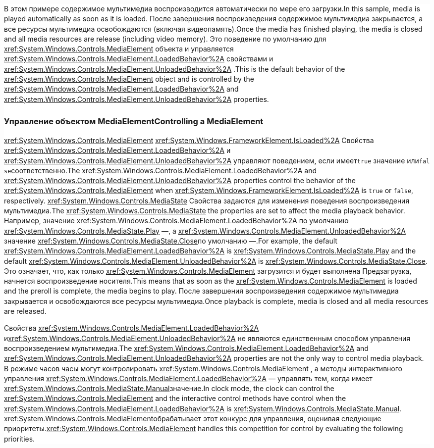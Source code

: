  <span data-ttu-id="b99dc-157">В этом примере содержимое мультимедиа воспроизводится автоматически по мере его загрузки.</span><span class="sxs-lookup"><span data-stu-id="b99dc-157">In this sample, media is played automatically as soon as it is loaded.</span></span> <span data-ttu-id="b99dc-158">После завершения воспроизведения содержимое мультимедиа закрывается, а все ресурсы мультимедиа освобождаются (включая видеопамять).</span><span class="sxs-lookup"><span data-stu-id="b99dc-158">Once the media has finished playing, the media is closed and all media resources are release (including video memory).</span></span> <span data-ttu-id="b99dc-159">Это поведение по умолчанию для <xref:System.Windows.Controls.MediaElement> объекта и управляется <xref:System.Windows.Controls.MediaElement.LoadedBehavior%2A> свойствами и <xref:System.Windows.Controls.MediaElement.UnloadedBehavior%2A> .</span><span class="sxs-lookup"><span data-stu-id="b99dc-159">This is the default behavior of the <xref:System.Windows.Controls.MediaElement> object and is controlled by the <xref:System.Windows.Controls.MediaElement.LoadedBehavior%2A> and <xref:System.Windows.Controls.MediaElement.UnloadedBehavior%2A> properties.</span></span>  
  
### <a name="controlling-a-mediaelement"></a><span data-ttu-id="b99dc-160">Управление объектом MediaElement</span><span class="sxs-lookup"><span data-stu-id="b99dc-160">Controlling a MediaElement</span></span>  
 <span data-ttu-id="b99dc-161"><xref:System.Windows.Controls.MediaElement> <xref:System.Windows.FrameworkElement.IsLoaded%2A> Свойства <xref:System.Windows.Controls.MediaElement.LoadedBehavior%2A> и <xref:System.Windows.Controls.MediaElement.UnloadedBehavior%2A> управляют поведением, если имеет`true` значение или`false`соответственно.</span><span class="sxs-lookup"><span data-stu-id="b99dc-161">The <xref:System.Windows.Controls.MediaElement.LoadedBehavior%2A> and <xref:System.Windows.Controls.MediaElement.UnloadedBehavior%2A> properties control the behavior of the <xref:System.Windows.Controls.MediaElement> when <xref:System.Windows.FrameworkElement.IsLoaded%2A> is `true` or `false`, respectively.</span></span> <span data-ttu-id="b99dc-162"><xref:System.Windows.Controls.MediaState> Свойства задаются для изменения поведения воспроизведения мультимедиа.</span><span class="sxs-lookup"><span data-stu-id="b99dc-162">The <xref:System.Windows.Controls.MediaState> the properties are set to affect the media playback behavior.</span></span> <span data-ttu-id="b99dc-163">Например, значение <xref:System.Windows.Controls.MediaElement.LoadedBehavior%2A> по умолчанию <xref:System.Windows.Controls.MediaState.Play> —, а <xref:System.Windows.Controls.MediaElement.UnloadedBehavior%2A> значение <xref:System.Windows.Controls.MediaState.Close>по умолчанию —.</span><span class="sxs-lookup"><span data-stu-id="b99dc-163">For example, the default <xref:System.Windows.Controls.MediaElement.LoadedBehavior%2A> is <xref:System.Windows.Controls.MediaState.Play> and the default <xref:System.Windows.Controls.MediaElement.UnloadedBehavior%2A> is <xref:System.Windows.Controls.MediaState.Close>.</span></span> <span data-ttu-id="b99dc-164">Это означает, что, как только <xref:System.Windows.Controls.MediaElement> загрузится и будет выполнена Предзагрузка, начнется воспроизведение носителя.</span><span class="sxs-lookup"><span data-stu-id="b99dc-164">This means that as soon as the <xref:System.Windows.Controls.MediaElement> is loaded and the preroll is complete, the media begins to play.</span></span> <span data-ttu-id="b99dc-165">После завершения воспроизведения содержимое мультимедиа закрывается и освобождаются все ресурсы мультимедиа.</span><span class="sxs-lookup"><span data-stu-id="b99dc-165">Once playback is complete, media is closed and all media resources are released.</span></span>  
  
 <span data-ttu-id="b99dc-166">Свойства <xref:System.Windows.Controls.MediaElement.LoadedBehavior%2A> и<xref:System.Windows.Controls.MediaElement.UnloadedBehavior%2A> не являются единственным способом управления воспроизведением мультимедиа.</span><span class="sxs-lookup"><span data-stu-id="b99dc-166">The <xref:System.Windows.Controls.MediaElement.LoadedBehavior%2A> and <xref:System.Windows.Controls.MediaElement.UnloadedBehavior%2A> properties are not the only way to control media playback.</span></span> <span data-ttu-id="b99dc-167">В режиме часов часы могут контролировать <xref:System.Windows.Controls.MediaElement> , а методы интерактивного управления <xref:System.Windows.Controls.MediaElement.LoadedBehavior%2A> — управлять тем, когда имеет <xref:System.Windows.Controls.MediaState.Manual>значение.</span><span class="sxs-lookup"><span data-stu-id="b99dc-167">In clock mode, the clock can control the <xref:System.Windows.Controls.MediaElement> and the interactive control methods have control when the <xref:System.Windows.Controls.MediaElement.LoadedBehavior%2A> is <xref:System.Windows.Controls.MediaState.Manual>.</span></span> <span data-ttu-id="b99dc-168"><xref:System.Windows.Controls.MediaElement>обрабатывает этот конкурс для управления, оценивая следующие приоритеты.</span><span class="sxs-lookup"><span data-stu-id="b99dc-168"><xref:System.Windows.Controls.MediaElement> handles this competition for control by evaluating the following priorities.</span></span>  
  